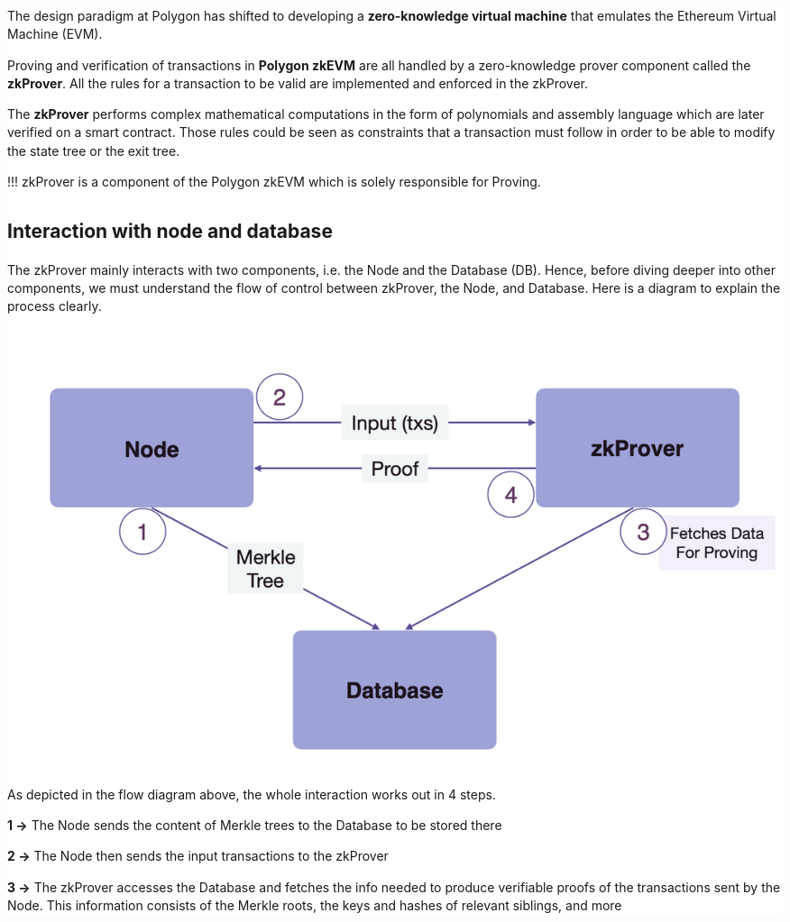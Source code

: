The design paradigm at Polygon has shifted to developing a **zero-knowledge virtual machine** that emulates the Ethereum Virtual Machine (EVM).

Proving and verification of transactions in **Polygon zkEVM** are all handled by a zero-knowledge prover component called the **zkProver**. All the rules for a transaction to be valid are implemented and enforced in the zkProver.

The **zkProver** performs complex mathematical computations in the form of polynomials and assembly language which are later verified on a smart contract. Those rules could be seen as constraints that a transaction must follow in order to be able to modify the state tree or the exit tree. 

!!!
    zkProver is a component of the Polygon zkEVM which is solely responsible for Proving.


## Interaction with node and database

The zkProver mainly interacts with two components, i.e. the Node and the Database (DB). Hence, before diving deeper into other components, we must understand the flow of control between zkProver, the Node, and Database. Here is a diagram to explain the process clearly.

![zkProver, the Node, and Database ](../../img/zkvm/fig1-zkprv-and-node.png)

As depicted in the flow diagram above, the whole interaction works out in 4 steps.

**1 &rarr;** The Node sends the content of Merkle trees to the Database to be stored there

**2 &rarr;** The Node then sends the input transactions to the zkProver 

**3 &rarr;** The zkProver accesses the Database and fetches the info needed to produce verifiable proofs of the transactions sent by the Node. This information consists of the Merkle roots, the keys and hashes of relevant siblings, and more
